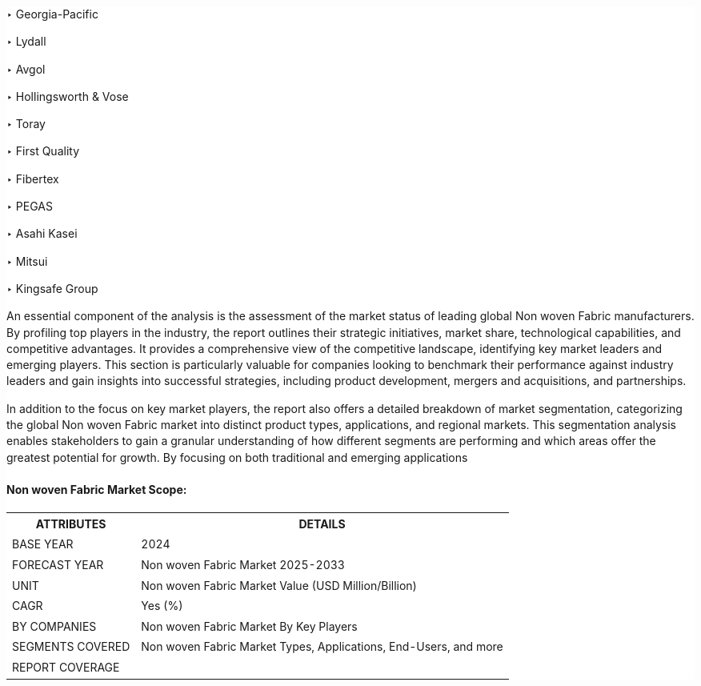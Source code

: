 ‣ Georgia-Pacific

‣ Lydall

‣ Avgol

‣ Hollingsworth & Vose

‣ Toray

‣ First Quality

‣ Fibertex

‣ PEGAS

‣ Asahi Kasei

‣ Mitsui

‣ Kingsafe Group

An essential component of the analysis is the assessment of the market status of leading global Non woven Fabric manufacturers. By profiling top players in the industry, the report outlines their strategic initiatives, market share, technological capabilities, and competitive advantages. It provides a comprehensive view of the competitive landscape, identifying key market leaders and emerging players. This section is particularly valuable for companies looking to benchmark their performance against industry leaders and gain insights into successful strategies, including product development, mergers and acquisitions, and partnerships.

In addition to the focus on key market players, the report also offers a detailed breakdown of market segmentation, categorizing the global Non woven Fabric market into distinct product types, applications, and regional markets. This segmentation analysis enables stakeholders to gain a granular understanding of how different segments are performing and which areas offer the greatest potential for growth. By focusing on both traditional and emerging applications

<h4>Non woven Fabric Market Scope:</h4>
<table>
<tr>
<th>ATTRIBUTES</th>
<th>DETAILS</th>
</tr>
<tr>
<td>BASE YEAR</td>
<td>2024</td>
</tr>
<tr>
<td>FORECAST YEAR</td>
<td>Non woven Fabric Market 2025-2033</td>
</tr>
<tr>
<td>UNIT</td>
<td>Non woven Fabric Market Value (USD Million/Billion)</td>
<tr>
<td>CAGR</td>
<td>Yes (%)</td>
</tr>
</tr>
<tr>
<td>BY COMPANIES</td>
<td>Non woven Fabric Market By Key Players</td>
</tr>
<tr>
<td>SEGMENTS COVERED</td>
<td>Non woven Fabric Market Types, Applications, End-Users, and more</td>
</tr>
<tr>
<td>REPORT COVERAGE</td>
